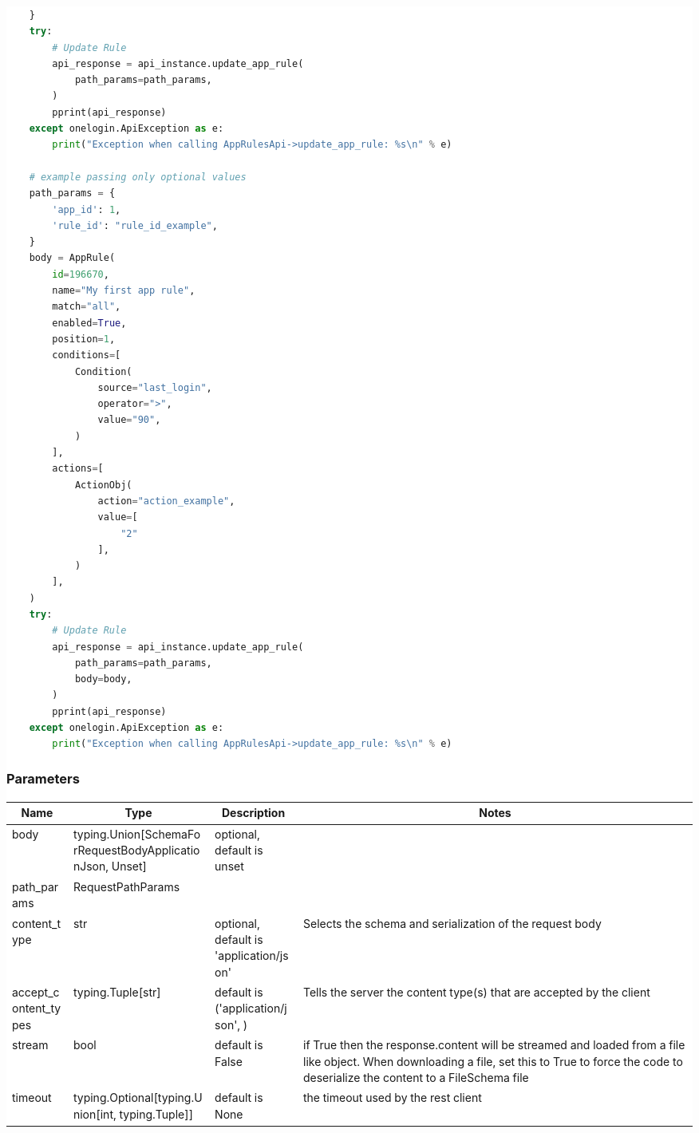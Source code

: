 ```python
    }
    try:
        # Update Rule
        api_response = api_instance.update_app_rule(
            path_params=path_params,
        )
        pprint(api_response)
    except onelogin.ApiException as e:
        print("Exception when calling AppRulesApi->update_app_rule: %s\n" % e)

    # example passing only optional values
    path_params = {
        'app_id': 1,
        'rule_id': "rule_id_example",
    }
    body = AppRule(
        id=196670,
        name="My first app rule",
        match="all",
        enabled=True,
        position=1,
        conditions=[
            Condition(
                source="last_login",
                operator=">",
                value="90",
            )
        ],
        actions=[
            ActionObj(
                action="action_example",
                value=[
                    "2"
                ],
            )
        ],
    )
    try:
        # Update Rule
        api_response = api_instance.update_app_rule(
            path_params=path_params,
            body=body,
        )
        pprint(api_response)
    except onelogin.ApiException as e:
        print("Exception when calling AppRulesApi->update_app_rule: %s\n" % e)
```
### Parameters

Name | Type | Description  | Notes
------------- | ------------- | ------------- | -------------
body | typing.Union[SchemaForRequestBodyApplicationJson, Unset] | optional, default is unset |
path_params | RequestPathParams | |
content_type | str | optional, default is 'application/json' | Selects the schema and serialization of the request body
accept_content_types | typing.Tuple[str] | default is ('application/json', ) | Tells the server the content type(s) that are accepted by the client
stream | bool | default is False | if True then the response.content will be streamed and loaded from a file like object. When downloading a file, set this to True to force the code to deserialize the content to a FileSchema file
timeout | typing.Optional[typing.Union[int, typing.Tuple]] | default is None | the timeout used by the rest client